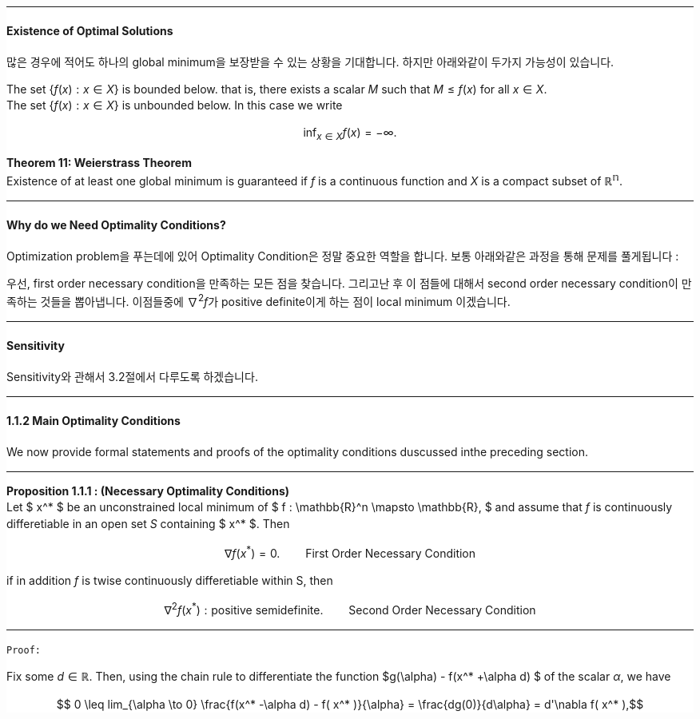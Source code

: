 ___

#### Existence of Optimal Solutions
많은 경우에 적어도 하나의 global minimum을 보장받을 수 있는 상황을 기대합니다. 하지만 아래와같이 두가지 가능성이 있습니다.


The set $\{ f(x) : x \in X \}$ is bounded below. that is, there exists a scalar $M$ such that $M \leq f(x)$ for all $x \in X$.  
The set $\{ f(x) : x \in X \}$ is unbounded below. In this case we write

$$ \text{inf}_{ x \in X} f(x) = -\infty.$$

**Theorem 11: Weierstrass Theorem**  
Existence of at least one global minimum is guaranteed if $f$ is a continuous function and $X$ is a compact subset of $\mathbb{R^n}.$

___

#### Why do we Need Optimality Conditions?

Optimization problem을 푸는데에 있어 Optimality Condition은 정말 중요한 역할을 합니다. 보통 아래와같은 과정을 통해 문제를 풀게됩니다 :

우선, first order necessary condition을 만족하는 모든 점을 찾습니다. 그리고난 후 이 점들에 대해서 second order necessary condition이 만족하는 것들을 뽑아냅니다. 이점들중에 $\nabla^2f$가 positive definite이게 하는 점이 local minimum 이겠습니다.


___

#### Sensitivity

Sensitivity와 관해서 3.2절에서 다루도록 하겠습니다.

___

#### 1.1.2 Main Optimality Conditions
We now provide formal statements and proofs of the optimality conditions duscussed inthe preceding section.

___

**Proposition 1.1.1 : (Necessary Optimality Conditions)**  
Let $ x^* $ be an unconstrained local minimum of $ f : \mathbb{R}^n \mapsto \mathbb{R}, $ and assume that $f$ is continuously differetiable in an open set $S$ containing $ x^* $. Then

$$\nabla f( x^* ) = 0 . \qquad \text{First Order Necessary Condition}$$

if in addition $f$ is twise continuously differetiable within S, then

$$ \nabla^2 f( x^* ) : \text{positive semidefinite.} \qquad \text{Second Order Necessary Condition}  $$

___

    Proof:

Fix some $d \in \mathbb{R}$. Then, using the chain rule to differentiate the function $g(\alpha) - f(x^* +\alpha d) $ of the scalar $\alpha$, we have

$$ 0 \leq lim_{\alpha \to 0} \frac{f(x^* -\alpha d) - f( x^* )}{\alpha} = \frac{dg(0)}{d\alpha} = d'\nabla f( x^* ),$$

